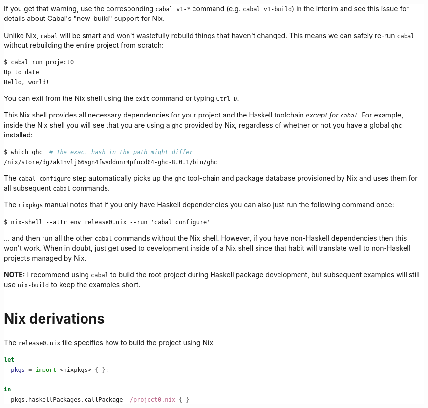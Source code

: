 If you get that warning, use the corresponding `cabal v1-*` command (e.g.
`cabal v1-build`) in the interim and see 
[this issue](https://github.com/haskell/cabal/issues/4646) for details about
Cabal's "new-build" support for Nix.

Unlike Nix, `cabal` will be smart and won't wastefully rebuild things that
haven't changed.  This means we can safely re-run `cabal` without rebuilding the
entire project from scratch:

```bash
$ cabal run project0
Up to date
Hello, world!
```

You can exit from the Nix shell using the `exit` command or typing `Ctrl-D`.

This Nix shell provides all necessary dependencies for your project and the
Haskell toolchain *except for `cabal`*.  For example, inside the Nix shell you
will see that you are using a `ghc` provided by Nix, regardless of whether or
not you have a global `ghc` installed:

```bash
$ which ghc  # The exact hash in the path might differ
/nix/store/dg7ak1hvlj66vgn4fwvddnnr4pfncd04-ghc-8.0.1/bin/ghc
```

The `cabal configure` step automatically picks up the `ghc` tool-chain and
package database provisioned by Nix and uses them for all subsequent `cabal`
commands.

The `nixpkgs` manual notes that if you only have Haskell dependencies you
can also just run the following command once:

```
$ nix-shell --attr env release0.nix --run 'cabal configure'
```

... and then run all the other `cabal` commands without the Nix shell.  However,
if you have non-Haskell dependencies then this won't work.  When in doubt, just
get used to development inside of a Nix shell since that habit will translate
well to non-Haskell projects managed by Nix.

**NOTE:** I recommend using `cabal` to build the root project during Haskell
package development, but subsequent examples will still use `nix-build` to
keep the examples short.

# Nix derivations

The `release0.nix` file specifies how to build the project using Nix:

```nix
let
  pkgs = import <nixpkgs> { };

in
  pkgs.haskellPackages.callPackage ./project0.nix { }
```
